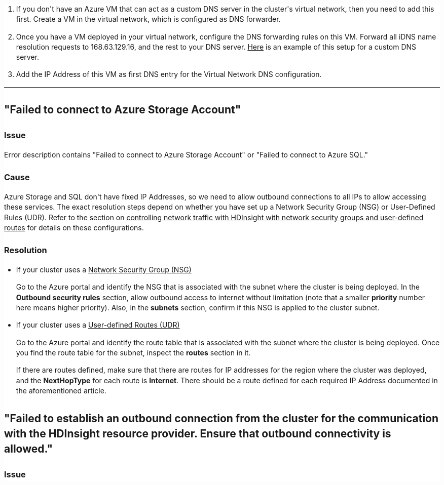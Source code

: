 1. If you don't have an Azure VM that can act as a custom DNS server in the cluster's virtual network, then you need to add this first. Create a VM in the virtual network, which is configured as DNS forwarder.

1. Once you have a VM deployed in your virtual network, configure the DNS forwarding rules on this VM. Forward all iDNS name resolution requests to 168.63.129.16, and the rest to your DNS server. [Here](../hdinsight-plan-virtual-network-deployment.md) is an example of this setup for a custom DNS server.

1. Add the IP Address of this VM as first DNS entry for the Virtual Network DNS configuration.

---

## "Failed to connect to Azure Storage Account"

### Issue

Error description contains "Failed to connect to Azure Storage Account" or "Failed to connect to Azure SQL."

### Cause

Azure Storage and SQL don't have fixed IP Addresses, so we need to allow outbound connections to all IPs to allow accessing these services. The exact resolution steps depend on whether you have set up a Network Security Group (NSG) or User-Defined Rules (UDR). Refer to the section on [controlling network traffic with HDInsight with network security groups and user-defined routes](../control-network-traffic.md) for details on these configurations.

### Resolution

* If your cluster uses a [Network Security Group (NSG)](../../virtual-network/virtual-network-vnet-plan-design-arm.md)

    Go to the Azure portal and identify the NSG that is associated with the subnet where the cluster is being deployed. In the **Outbound security rules** section, allow outbound access to internet without limitation (note that a smaller **priority** number here means higher priority). Also, in the **subnets** section, confirm if this NSG is applied to the cluster subnet.

* If your cluster uses a [User-defined Routes (UDR)](../../virtual-network/virtual-networks-udr-overview.md)

    Go to the Azure portal and identify the route table that is associated with the subnet where the cluster is being deployed. Once you find the route table for the subnet, inspect the **routes** section in it.

    If there are routes defined, make sure that there are routes for IP addresses for the region where the cluster was deployed, and the **NextHopType** for each route is **Internet**. There should be a route defined for each required IP Address documented in the aforementioned article.

## "Failed to establish an outbound connection from the cluster for the communication with the HDInsight resource provider. Ensure that outbound connectivity is allowed."

### Issue
